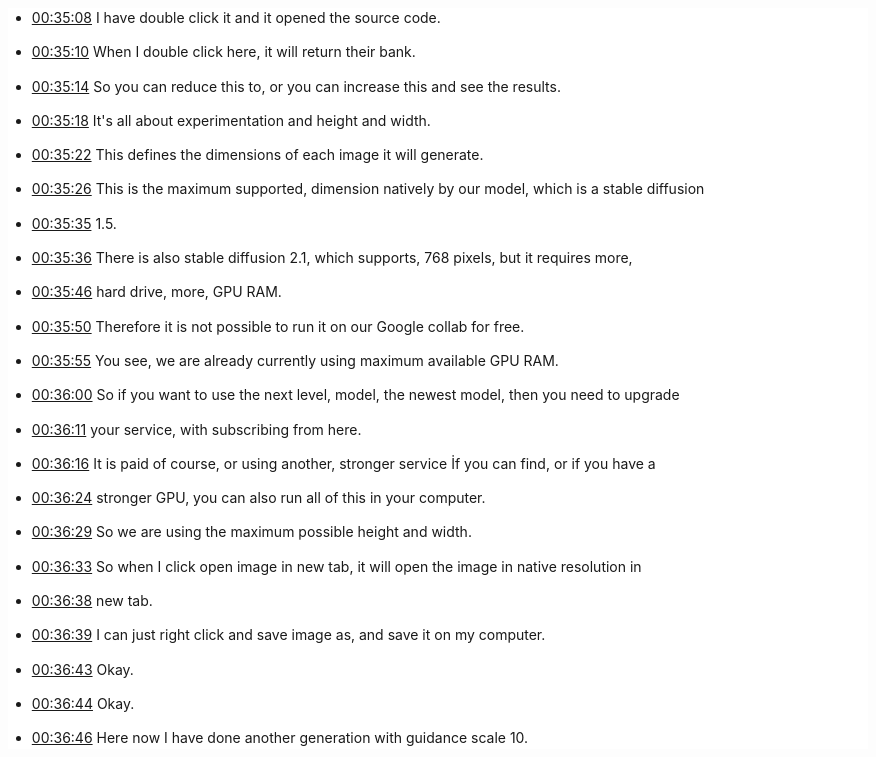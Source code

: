 - [00:35:08](https://www.youtube.com/watch?v=mnCY8uM7E50&t=2108) I have double click it and it opened the source code.

- [00:35:10](https://www.youtube.com/watch?v=mnCY8uM7E50&t=2110) When I double click here, it will return their bank.

- [00:35:14](https://www.youtube.com/watch?v=mnCY8uM7E50&t=2114) So you can reduce this to, or you can increase this and see the results.

- [00:35:18](https://www.youtube.com/watch?v=mnCY8uM7E50&t=2118) It's all about experimentation and height and width.

- [00:35:22](https://www.youtube.com/watch?v=mnCY8uM7E50&t=2122) This defines the dimensions of each image it will generate.

- [00:35:26](https://www.youtube.com/watch?v=mnCY8uM7E50&t=2126) This is the maximum supported, dimension natively by our model, which is a stable diffusion

- [00:35:35](https://www.youtube.com/watch?v=mnCY8uM7E50&t=2135) 1.5.

- [00:35:36](https://www.youtube.com/watch?v=mnCY8uM7E50&t=2136) There is also stable diffusion 2.1, which supports, 768 pixels, but it requires more,

- [00:35:46](https://www.youtube.com/watch?v=mnCY8uM7E50&t=2146) hard drive, more, GPU RAM.

- [00:35:50](https://www.youtube.com/watch?v=mnCY8uM7E50&t=2150) Therefore it is not possible to run it on our Google collab for free.

- [00:35:55](https://www.youtube.com/watch?v=mnCY8uM7E50&t=2155) You see, we are already currently using maximum available GPU RAM.

- [00:36:00](https://www.youtube.com/watch?v=mnCY8uM7E50&t=2160) So if you want to use the next level, model, the newest model, then you need to upgrade

- [00:36:11](https://www.youtube.com/watch?v=mnCY8uM7E50&t=2171) your service, with subscribing from here.

- [00:36:16](https://www.youtube.com/watch?v=mnCY8uM7E50&t=2176) It is paid of course, or using another, stronger service İf you can find, or if you have a

- [00:36:24](https://www.youtube.com/watch?v=mnCY8uM7E50&t=2184) stronger GPU, you can also run all of this in your computer.

- [00:36:29](https://www.youtube.com/watch?v=mnCY8uM7E50&t=2189) So we are using the maximum possible height and width.

- [00:36:33](https://www.youtube.com/watch?v=mnCY8uM7E50&t=2193) So when I click open image in new tab, it will open the image in native resolution in

- [00:36:38](https://www.youtube.com/watch?v=mnCY8uM7E50&t=2198) new tab.

- [00:36:39](https://www.youtube.com/watch?v=mnCY8uM7E50&t=2199) I can just right click and save image as, and save it on my computer.

- [00:36:43](https://www.youtube.com/watch?v=mnCY8uM7E50&t=2203) Okay.

- [00:36:44](https://www.youtube.com/watch?v=mnCY8uM7E50&t=2204) Okay.

- [00:36:46](https://www.youtube.com/watch?v=mnCY8uM7E50&t=2206) Here now I have done another generation with guidance scale 10.

